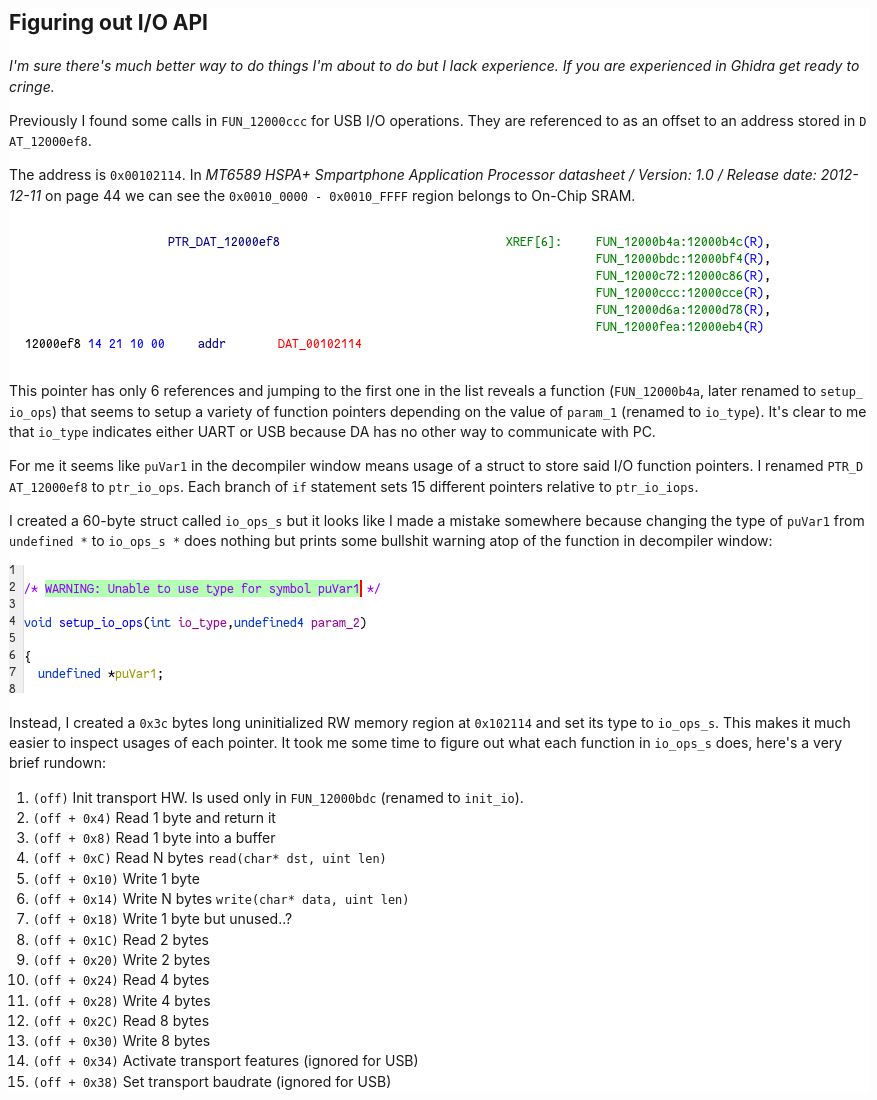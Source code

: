 ## Figuring out I/O API
*I'm sure there's much better way to do things I'm about to do but I lack experience. If you are experienced in Ghidra get ready to cringe.*

Previously I found some calls in `FUN_12000ccc` for USB I/O operations.  They are referenced to as an offset to an address stored in `DAT_12000ef8`.

The address is `0x00102114`. In *MT6589 HSPA+ Smpartphone Application Processor datasheet / Version: 1.0 / Release date: 2012-12-11* on page 44 we can see the `0x0010_0000 - 0x0010_FFFF` region belongs to On-Chip SRAM.

![DAT_00102114](../images/brom-dump-010.png)

This pointer has only 6 references and jumping to the first one in the list reveals a function (`FUN_12000b4a`, later renamed to `setup_io_ops`) that seems to setup a variety of function pointers depending on the value of `param_1` (renamed to `io_type`). It's clear to me that `io_type` indicates either UART or USB because DA has no other way to communicate with PC.

For me it seems like `puVar1` in the decompiler window means usage of a struct to store said I/O function pointers. I renamed `PTR_DAT_12000ef8` to `ptr_io_ops`. Each branch of `if` statement sets 15 different pointers relative to `ptr_io_iops`.

I created a 60-byte struct called `io_ops_s` but it looks like I made a mistake somewhere because changing the type of `puVar1` from `undefined *` to `io_ops_s *` does nothing but prints some bullshit warning atop of the function in decompiler window:

![WARNING: Unable to use type for symbol puVar1](../images/brom-dump-011.png)

Instead, I created a `0x3c` bytes long uninitialized RW memory region at `0x102114` and set its type to `io_ops_s`. This makes it much easier to inspect usages of each pointer. It took me some time to figure out what each function in `io_ops_s` does, here's a very brief rundown:

1. `(off)` Init transport HW. Is used only in `FUN_12000bdc` (renamed to `init_io`).
2. `(off + 0x4)` Read 1 byte and return it
3. `(off + 0x8)` Read 1 byte into a buffer
4. `(off + 0xC)` Read N bytes `read(char* dst, uint len)`
5. `(off + 0x10)` Write 1 byte
6. `(off + 0x14)` Write N bytes `write(char* data, uint len)`
7. `(off + 0x18)` Write 1 byte but unused..?
8. `(off + 0x1C)` Read 2 bytes
9. `(off + 0x20)` Write 2 bytes
10. `(off + 0x24)` Read 4 bytes
11. `(off + 0x28)` Write 4 bytes
12. `(off + 0x2C)` Read 8 bytes
13. `(off + 0x30)` Write 8 bytes
14. `(off + 0x34)` Activate transport features (ignored for USB)
15. `(off + 0x38)` Set transport baudrate (ignored for USB)
